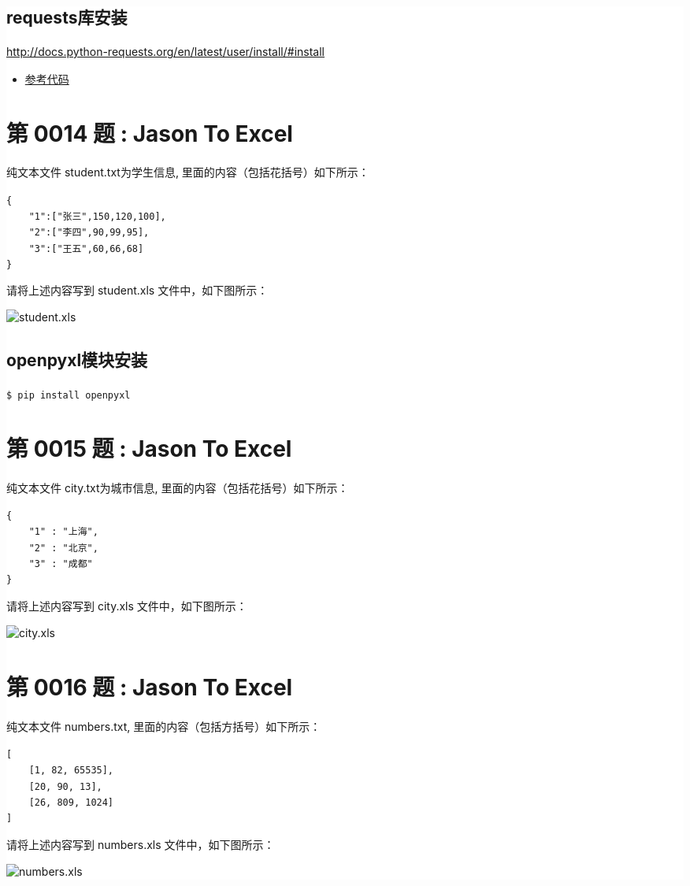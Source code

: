 ## requests库安装

<http://docs.python-requests.org/en/latest/user/install/#install>

- [参考代码](http://www.v2ex.com/t/61686 "参考代码")

# 第 0014 题 : Jason To Excel

纯文本文件 student.txt为学生信息, 里面的内容（包括花括号）如下所示：

    {
    	"1":["张三",150,120,100],
    	"2":["李四",90,99,95],
    	"3":["王五",60,66,68]
    }

请将上述内容写到 student.xls 文件中，如下图所示：

![student.xls](http://i.imgur.com/nPDlpme.jpg)

## openpyxl模块安装

    $ pip install openpyxl

# 第 0015 题 : Jason To Excel

纯文本文件 city.txt为城市信息, 里面的内容（包括花括号）如下所示：

    {
        "1" : "上海",
        "2" : "北京",
        "3" : "成都"
    }

请将上述内容写到 city.xls 文件中，如下图所示：

![city.xls](http://i.imgur.com/rOHbUzg.png)


# 第 0016 题 : Jason To Excel

纯文本文件 numbers.txt, 里面的内容（包括方括号）如下所示：

    [
    	[1, 82, 65535],
    	[20, 90, 13],
    	[26, 809, 1024]
    ]

请将上述内容写到 numbers.xls 文件中，如下图所示：

![numbers.xls](http://i.imgur.com/iuz0Pbv.png)
